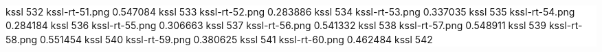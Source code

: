 <td>kssl</td>
</tr>
<tr class="even">
<td data-quarto-table-cell-role="th">532</td>
<td>kssl-rt-51.png</td>
<td>0.547084</td>
<td>kssl</td>
</tr>
<tr class="odd">
<td data-quarto-table-cell-role="th">533</td>
<td>kssl-rt-52.png</td>
<td>0.283886</td>
<td>kssl</td>
</tr>
<tr class="even">
<td data-quarto-table-cell-role="th">534</td>
<td>kssl-rt-53.png</td>
<td>0.337035</td>
<td>kssl</td>
</tr>
<tr class="odd">
<td data-quarto-table-cell-role="th">535</td>
<td>kssl-rt-54.png</td>
<td>0.284184</td>
<td>kssl</td>
</tr>
<tr class="even">
<td data-quarto-table-cell-role="th">536</td>
<td>kssl-rt-55.png</td>
<td>0.306663</td>
<td>kssl</td>
</tr>
<tr class="odd">
<td data-quarto-table-cell-role="th">537</td>
<td>kssl-rt-56.png</td>
<td>0.541332</td>
<td>kssl</td>
</tr>
<tr class="even">
<td data-quarto-table-cell-role="th">538</td>
<td>kssl-rt-57.png</td>
<td>0.548911</td>
<td>kssl</td>
</tr>
<tr class="odd">
<td data-quarto-table-cell-role="th">539</td>
<td>kssl-rt-58.png</td>
<td>0.551454</td>
<td>kssl</td>
</tr>
<tr class="even">
<td data-quarto-table-cell-role="th">540</td>
<td>kssl-rt-59.png</td>
<td>0.380625</td>
<td>kssl</td>
</tr>
<tr class="odd">
<td data-quarto-table-cell-role="th">541</td>
<td>kssl-rt-60.png</td>
<td>0.462484</td>
<td>kssl</td>
</tr>
<tr class="even">
<td data-quarto-table-cell-role="th">542</td>